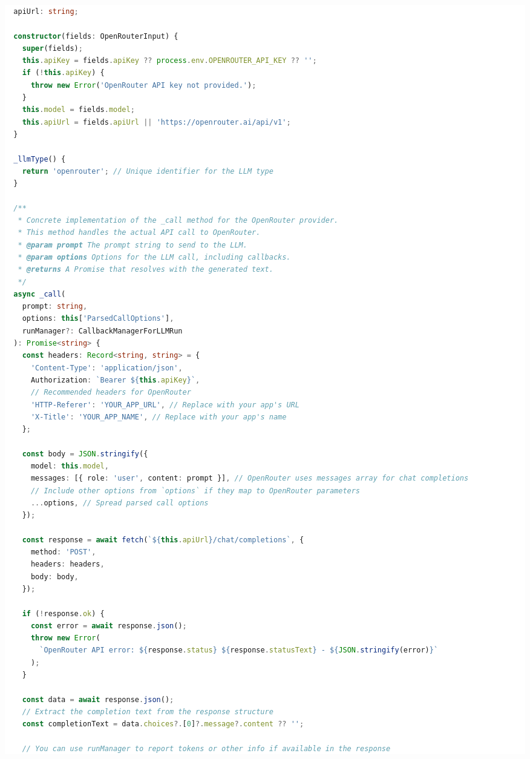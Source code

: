 ```typescript
  apiUrl: string;

  constructor(fields: OpenRouterInput) {
    super(fields);
    this.apiKey = fields.apiKey ?? process.env.OPENROUTER_API_KEY ?? '';
    if (!this.apiKey) {
      throw new Error('OpenRouter API key not provided.');
    }
    this.model = fields.model;
    this.apiUrl = fields.apiUrl || 'https://openrouter.ai/api/v1';
  }

  _llmType() {
    return 'openrouter'; // Unique identifier for the LLM type
  }

  /**
   * Concrete implementation of the _call method for the OpenRouter provider.
   * This method handles the actual API call to OpenRouter.
   * @param prompt The prompt string to send to the LLM.
   * @param options Options for the LLM call, including callbacks.
   * @returns A Promise that resolves with the generated text.
   */
  async _call(
    prompt: string,
    options: this['ParsedCallOptions'],
    runManager?: CallbackManagerForLLMRun
  ): Promise<string> {
    const headers: Record<string, string> = {
      'Content-Type': 'application/json',
      Authorization: `Bearer ${this.apiKey}`,
      // Recommended headers for OpenRouter
      'HTTP-Referer': 'YOUR_APP_URL', // Replace with your app's URL
      'X-Title': 'YOUR_APP_NAME', // Replace with your app's name
    };

    const body = JSON.stringify({
      model: this.model,
      messages: [{ role: 'user', content: prompt }], // OpenRouter uses messages array for chat completions
      // Include other options from `options` if they map to OpenRouter parameters
      ...options, // Spread parsed call options
    });

    const response = await fetch(`${this.apiUrl}/chat/completions`, {
      method: 'POST',
      headers: headers,
      body: body,
    });

    if (!response.ok) {
      const error = await response.json();
      throw new Error(
        `OpenRouter API error: ${response.status} ${response.statusText} - ${JSON.stringify(error)}`
      );
    }

    const data = await response.json();
    // Extract the completion text from the response structure
    const completionText = data.choices?.[0]?.message?.content ?? '';

    // You can use runManager to report tokens or other info if available in the response
```
